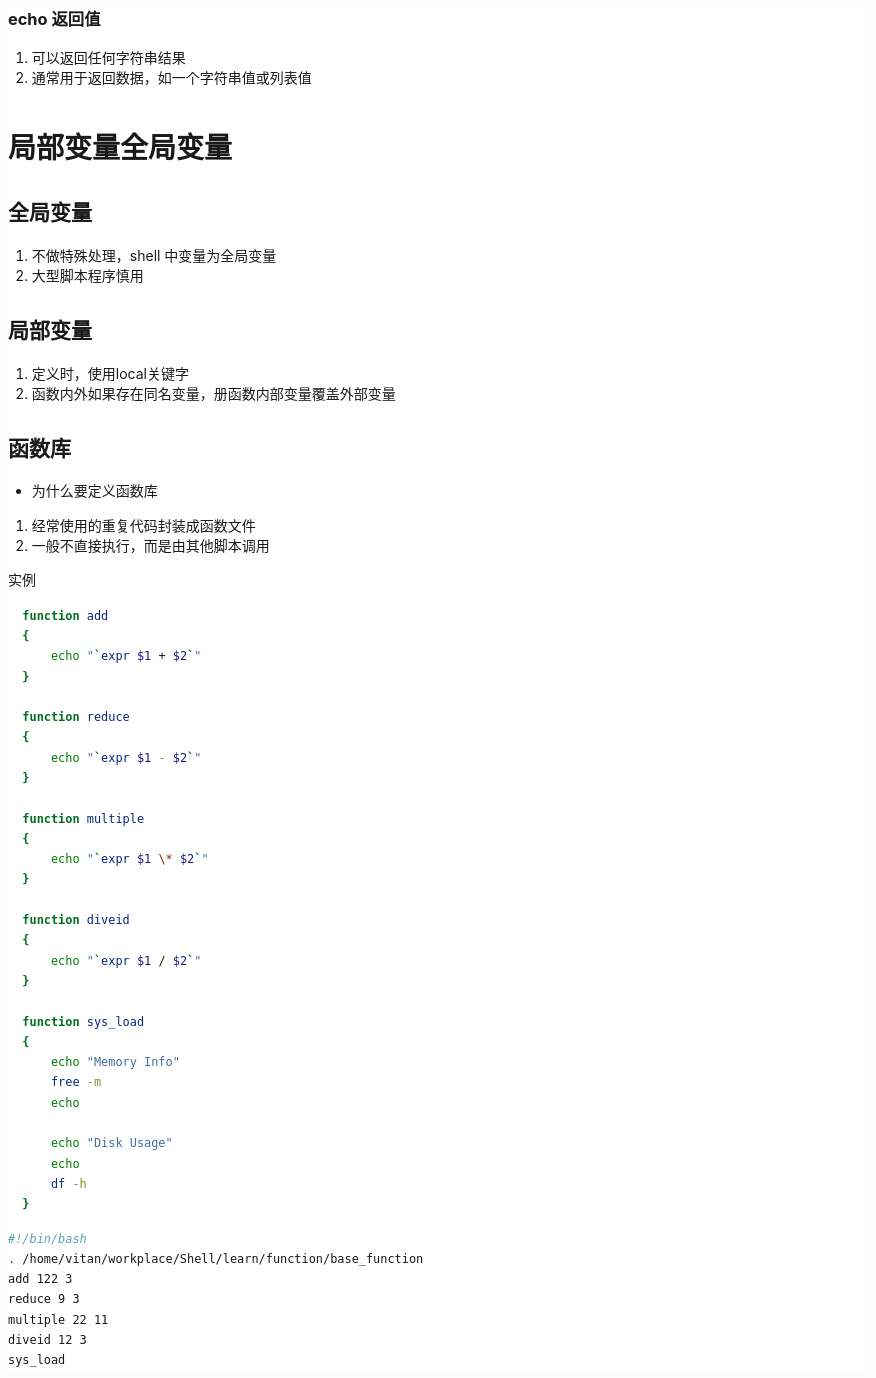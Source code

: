 ### echo 返回值
1. 可以返回任何字符串结果
2. 通常用于返回数据，如一个字符串值或列表值

# 局部变量全局变量
## 全局变量
1. 不做特殊处理，shell 中变量为全局变量
2. 大型脚本程序慎用


## 局部变量
1. 定义时，使用local关键字
2. 函数内外如果存在同名变量，册函数内部变量覆盖外部变量

## 函数库
- 为什么要定义函数库
1. 经常使用的重复代码封装成函数文件
2. 一般不直接执行，而是由其他脚本调用

实例
```sh 库文件
  function add
  {
      echo "`expr $1 + $2`"
  }

  function reduce
  {
      echo "`expr $1 - $2`"
  }

  function multiple
  {
      echo "`expr $1 \* $2`"
  }

  function diveid
  {
      echo "`expr $1 / $2`"
  }

  function sys_load
  {
      echo "Memory Info"
      free -m
      echo

      echo "Disk Usage"
      echo
      df -h 
  }
```
```sh 
#!/bin/bash
. /home/vitan/workplace/Shell/learn/function/base_function
add 122 3
reduce 9 3
multiple 22 11
diveid 12 3
sys_load
```